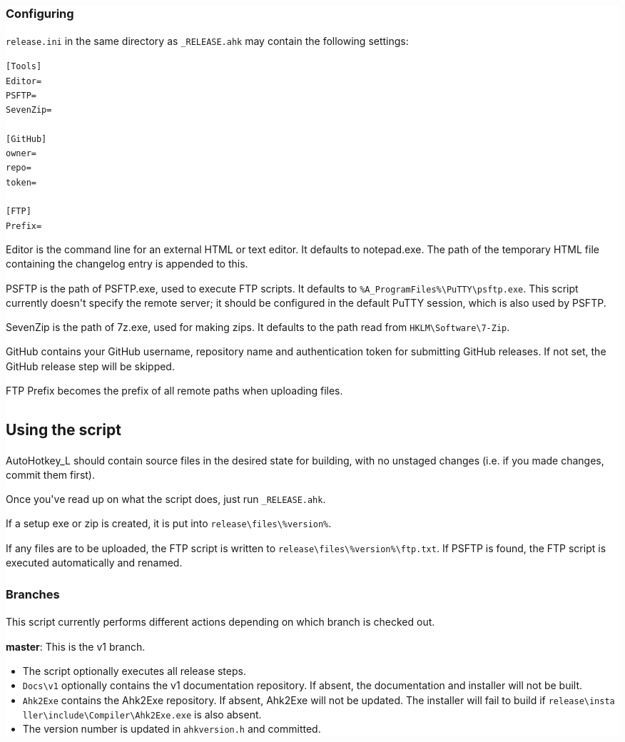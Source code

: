 
### Configuring

`release.ini` in the same directory as `_RELEASE.ahk` may contain the following settings:
```
[Tools]
Editor=
PSFTP=
SevenZip=

[GitHub]
owner=
repo=
token=

[FTP]
Prefix=
```
Editor is the command line for an external HTML or text editor. It defaults to notepad.exe. The path of the temporary HTML file containing the changelog entry is appended to this.

PSFTP is the path of PSFTP.exe, used to execute FTP scripts. It defaults to `%A_ProgramFiles%\PuTTY\psftp.exe`. This script currently doesn't specify the remote server; it should be configured in the default PuTTY session, which is also used by PSFTP. 

SevenZip is the path of 7z.exe, used for making zips. It defaults to the path read from `HKLM\Software\7-Zip`.

GitHub contains your GitHub username, repository name and authentication token for submitting GitHub releases. If not set, the GitHub release step will be skipped.

FTP Prefix becomes the prefix of all remote paths when uploading files.

## Using the script

AutoHotkey_L should contain source files in the desired state for building, with no unstaged changes (i.e. if you made changes, commit them first).

Once you've read up on what the script does, just run `_RELEASE.ahk`.

If a setup exe or zip is created, it is put into `release\files\%version%`.

If any files are to be uploaded, the FTP script is written to `release\files\%version%\ftp.txt`. If PSFTP is found, the FTP script is executed automatically and renamed.

### Branches

This script currently performs different actions depending on which branch is checked out.

**master**: This is the v1 branch.

  - The script optionally executes all release steps.
  - `Docs\v1` optionally contains the v1 documentation repository. If absent, the documentation and installer will not be built.
  - `Ahk2Exe` contains the Ahk2Exe repository. If absent, Ahk2Exe will not be updated. The installer will fail to build if `release\installer\include\Compiler\Ahk2Exe.exe` is also absent.
  - The version number is updated in `ahkversion.h` and committed.
